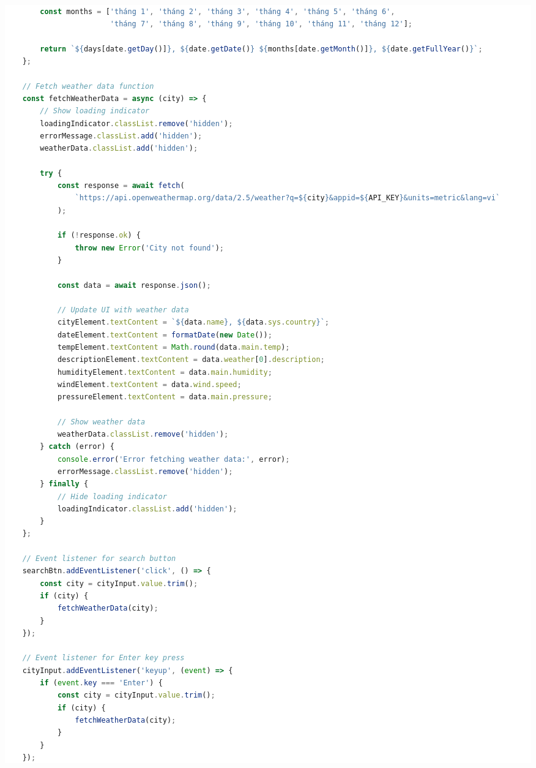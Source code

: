 ```javascript
        const months = ['tháng 1', 'tháng 2', 'tháng 3', 'tháng 4', 'tháng 5', 'tháng 6', 
                        'tháng 7', 'tháng 8', 'tháng 9', 'tháng 10', 'tháng 11', 'tháng 12'];
        
        return `${days[date.getDay()]}, ${date.getDate()} ${months[date.getMonth()]}, ${date.getFullYear()}`;
    };
    
    // Fetch weather data function
    const fetchWeatherData = async (city) => {
        // Show loading indicator
        loadingIndicator.classList.remove('hidden');
        errorMessage.classList.add('hidden');
        weatherData.classList.add('hidden');
        
        try {
            const response = await fetch(
                `https://api.openweathermap.org/data/2.5/weather?q=${city}&appid=${API_KEY}&units=metric&lang=vi`
            );
            
            if (!response.ok) {
                throw new Error('City not found');
            }
            
            const data = await response.json();
            
            // Update UI with weather data
            cityElement.textContent = `${data.name}, ${data.sys.country}`;
            dateElement.textContent = formatDate(new Date());
            tempElement.textContent = Math.round(data.main.temp);
            descriptionElement.textContent = data.weather[0].description;
            humidityElement.textContent = data.main.humidity;
            windElement.textContent = data.wind.speed;
            pressureElement.textContent = data.main.pressure;
            
            // Show weather data
            weatherData.classList.remove('hidden');
        } catch (error) {
            console.error('Error fetching weather data:', error);
            errorMessage.classList.remove('hidden');
        } finally {
            // Hide loading indicator
            loadingIndicator.classList.add('hidden');
        }
    };
    
    // Event listener for search button
    searchBtn.addEventListener('click', () => {
        const city = cityInput.value.trim();
        if (city) {
            fetchWeatherData(city);
        }
    });
    
    // Event listener for Enter key press
    cityInput.addEventListener('keyup', (event) => {
        if (event.key === 'Enter') {
            const city = cityInput.value.trim();
            if (city) {
                fetchWeatherData(city);
            }
        }
    });
```